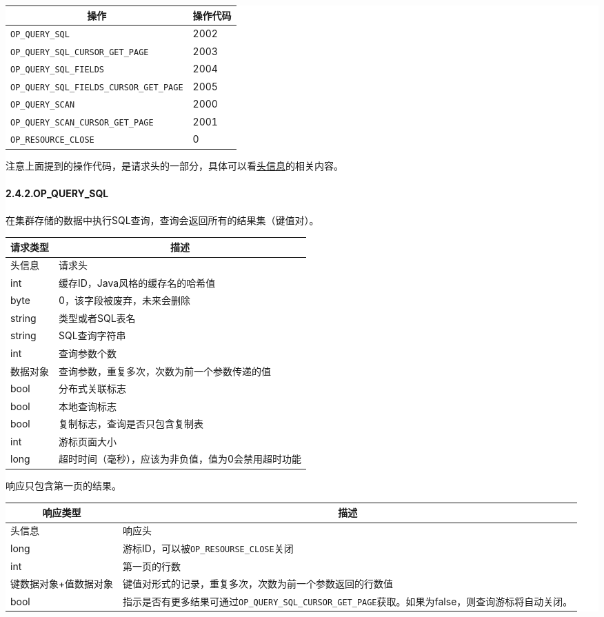 |操作|操作代码|
|---|---|
|`OP_QUERY_SQL`|2002|
|`OP_QUERY_SQL_CURSOR_GET_PAGE`|2003|
|`OP_QUERY_SQL_FIELDS`|2004|
|`OP_QUERY_SQL_FIELDS_CURSOR_GET_PAGE`|2005|
|`OP_QUERY_SCAN`|2000|
|`OP_QUERY_SCAN_CURSOR_GET_PAGE`|2001|
|`OP_RESOURCE_CLOSE`|0|

注意上面提到的操作代码，是请求头的一部分，具体可以看[头信息](#_2-1-3-消息格式)的相关内容。
#### 2.4.2.OP_QUERY_SQL
在集群存储的数据中执行SQL查询，查询会返回所有的结果集（键值对）。

|请求类型|描述|
|---|---|
|头信息|请求头|
|int|缓存ID，Java风格的缓存名的哈希值|
|byte|0，该字段被废弃，未来会删除|
|string|类型或者SQL表名|
|string|SQL查询字符串|
|int|查询参数个数|
|数据对象|查询参数，重复多次，次数为前一个参数传递的值|
|bool|分布式关联标志|
|bool|本地查询标志|
|bool|复制标志，查询是否只包含复制表|
|int|游标页面大小|
|long|超时时间（毫秒），应该为非负值，值为0会禁用超时功能|

响应只包含第一页的结果。

|响应类型|描述|
|---|---|
|头信息|响应头|
|long|游标ID，可以被`OP_RESOURSE_CLOSE`关闭|
|int|第一页的行数|
|键数据对象+值数据对象|键值对形式的记录，重复多次，次数为前一个参数返回的行数值|
|bool|指示是否有更多结果可通过`OP_QUERY_SQL_CURSOR_GET_PAGE`获取。如果为false，则查询游标将自动关闭。|
